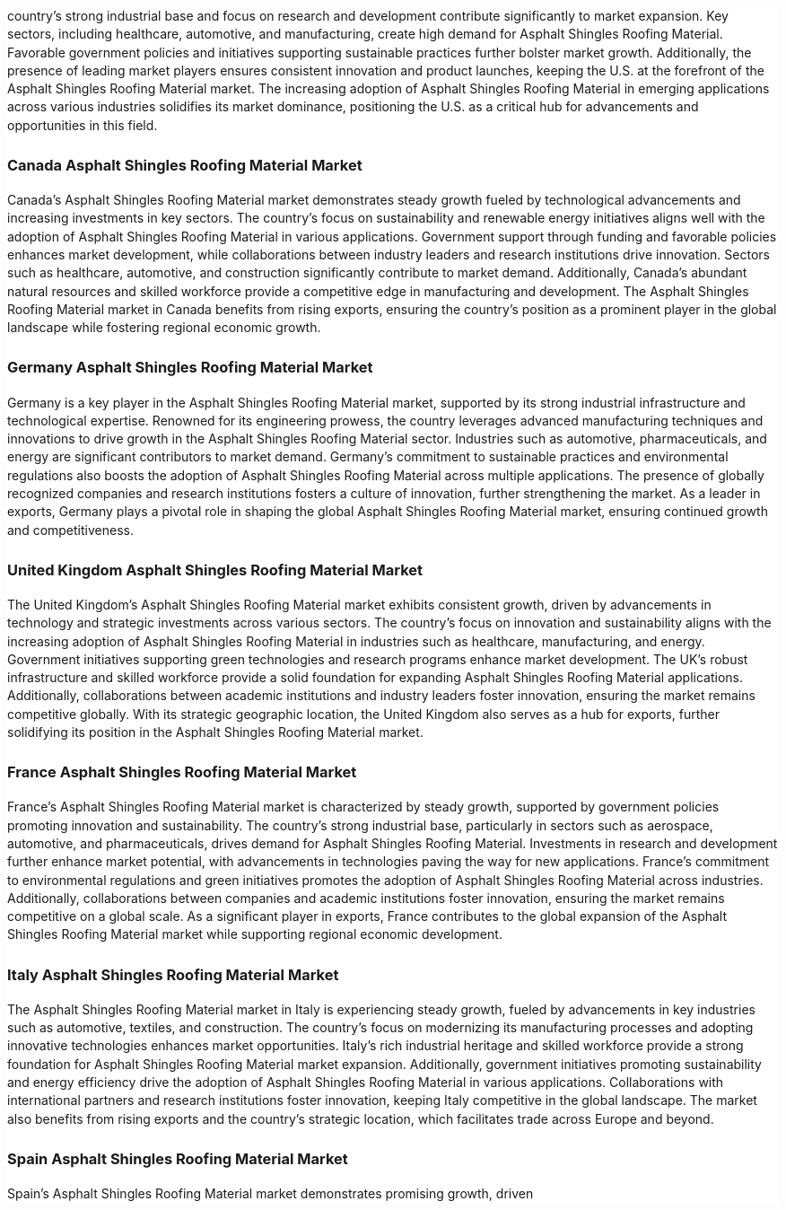 country&rsquo;s strong industrial base and focus on research and development contribute significantly to market expansion. Key sectors, including healthcare, automotive, and manufacturing, create high demand for Asphalt Shingles Roofing Material. Favorable government policies and initiatives supporting sustainable practices further bolster market growth. Additionally, the presence of leading market players ensures consistent innovation and product launches, keeping the U.S. at the forefront of the Asphalt Shingles Roofing Material market. The increasing adoption of Asphalt Shingles Roofing Material in emerging applications across various industries solidifies its market dominance, positioning the U.S. as a critical hub for advancements and opportunities in this field.</p><h3>Canada Asphalt Shingles Roofing Material Market</h3><p>Canada&rsquo;s Asphalt Shingles Roofing Material market demonstrates steady growth fueled by technological advancements and increasing investments in key sectors. The country&rsquo;s focus on sustainability and renewable energy initiatives aligns well with the adoption of Asphalt Shingles Roofing Material in various applications. Government support through funding and favorable policies enhances market development, while collaborations between industry leaders and research institutions drive innovation. Sectors such as healthcare, automotive, and construction significantly contribute to market demand. Additionally, Canada&rsquo;s abundant natural resources and skilled workforce provide a competitive edge in manufacturing and development. The Asphalt Shingles Roofing Material market in Canada benefits from rising exports, ensuring the country&rsquo;s position as a prominent player in the global landscape while fostering regional economic growth.</p><h3>Germany Asphalt Shingles Roofing Material Market</h3><p>Germany is a key player in the Asphalt Shingles Roofing Material market, supported by its strong industrial infrastructure and technological expertise. Renowned for its engineering prowess, the country leverages advanced manufacturing techniques and innovations to drive growth in the Asphalt Shingles Roofing Material sector. Industries such as automotive, pharmaceuticals, and energy are significant contributors to market demand. Germany&rsquo;s commitment to sustainable practices and environmental regulations also boosts the adoption of Asphalt Shingles Roofing Material across multiple applications. The presence of globally recognized companies and research institutions fosters a culture of innovation, further strengthening the market. As a leader in exports, Germany plays a pivotal role in shaping the global Asphalt Shingles Roofing Material market, ensuring continued growth and competitiveness.</p><h3>United Kingdom Asphalt Shingles Roofing Material Market</h3><p>The United Kingdom&rsquo;s Asphalt Shingles Roofing Material market exhibits consistent growth, driven by advancements in technology and strategic investments across various sectors. The country&rsquo;s focus on innovation and sustainability aligns with the increasing adoption of Asphalt Shingles Roofing Material in industries such as healthcare, manufacturing, and energy. Government initiatives supporting green technologies and research programs enhance market development. The UK&rsquo;s robust infrastructure and skilled workforce provide a solid foundation for expanding Asphalt Shingles Roofing Material applications. Additionally, collaborations between academic institutions and industry leaders foster innovation, ensuring the market remains competitive globally. With its strategic geographic location, the United Kingdom also serves as a hub for exports, further solidifying its position in the Asphalt Shingles Roofing Material market.</p><h3>France Asphalt Shingles Roofing Material Market</h3><p>France&rsquo;s Asphalt Shingles Roofing Material market is characterized by steady growth, supported by government policies promoting innovation and sustainability. The country&rsquo;s strong industrial base, particularly in sectors such as aerospace, automotive, and pharmaceuticals, drives demand for Asphalt Shingles Roofing Material. Investments in research and development further enhance market potential, with advancements in technologies paving the way for new applications. France&rsquo;s commitment to environmental regulations and green initiatives promotes the adoption of Asphalt Shingles Roofing Material across industries. Additionally, collaborations between companies and academic institutions foster innovation, ensuring the market remains competitive on a global scale. As a significant player in exports, France contributes to the global expansion of the Asphalt Shingles Roofing Material market while supporting regional economic development.</p><h3>Italy Asphalt Shingles Roofing Material Market</h3><p>The Asphalt Shingles Roofing Material market in Italy is experiencing steady growth, fueled by advancements in key industries such as automotive, textiles, and construction. The country&rsquo;s focus on modernizing its manufacturing processes and adopting innovative technologies enhances market opportunities. Italy&rsquo;s rich industrial heritage and skilled workforce provide a strong foundation for Asphalt Shingles Roofing Material market expansion. Additionally, government initiatives promoting sustainability and energy efficiency drive the adoption of Asphalt Shingles Roofing Material in various applications. Collaborations with international partners and research institutions foster innovation, keeping Italy competitive in the global landscape. The market also benefits from rising exports and the country&rsquo;s strategic location, which facilitates trade across Europe and beyond.</p><h3>Spain Asphalt Shingles Roofing Material Market</h3><p>Spain&rsquo;s Asphalt Shingles Roofing Material market demonstrates promising growth, driven